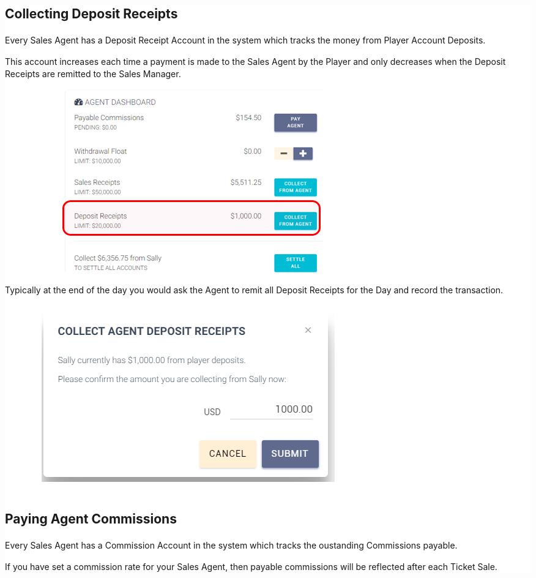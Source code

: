 ## Collecting Deposit Receipts

Every Sales Agent has a Deposit Receipt Account in the system which tracks the money from Player Account Deposits. 

This account increases each time a payment is made to the Sales Agent by the Player and only decreases when the Deposit Receipts are remitted to the Sales Manager.

![Deposit Receipts Collect 2](/uploads/deposit-receipts-collect-2.png "Deposit Receipts Collect 2")

Typically at the end of the day you would ask the Agent to remit all Deposit Receipts for the Day and record the transaction. 

![Collect Deposit Receipts](/uploads/collect-deposit-receipts.png "Collect Deposit Receipts")


## Paying Agent Commissions

Every Sales Agent has a Commission Account in the system which tracks the oustanding Commissions payable. 

If you have set a commission rate for your Sales Agent, then payable commissions will be reflected after each Ticket Sale.
